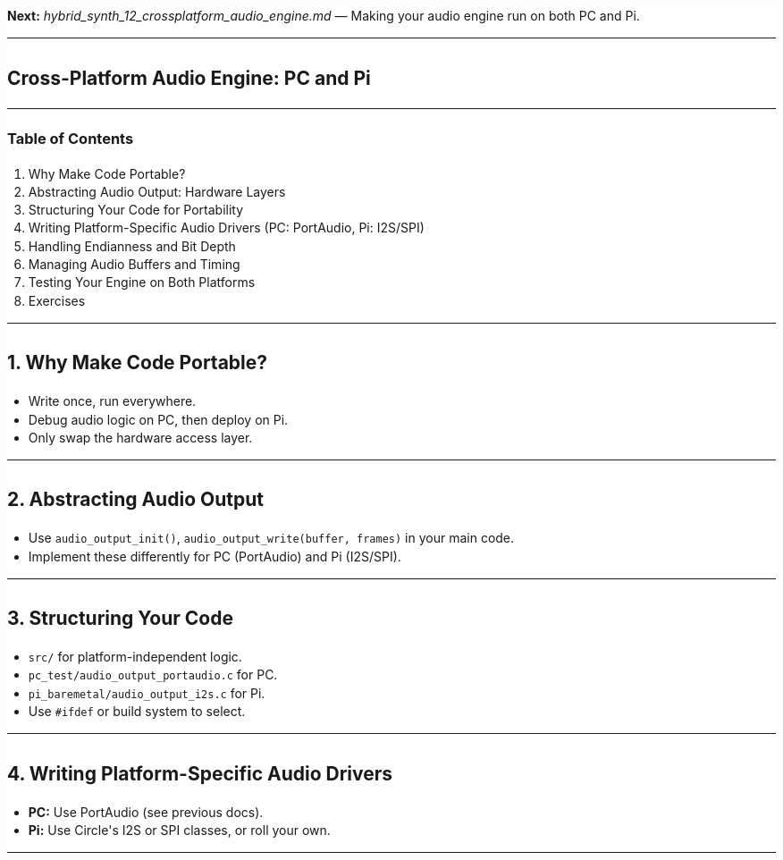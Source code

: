 
**Next:**
*hybrid_synth_12_crossplatform_audio_engine.md* — Making your audio engine run on both PC and Pi.

---

## Cross-Platform Audio Engine: PC and Pi

---

### Table of Contents

1. Why Make Code Portable?
2. Abstracting Audio Output: Hardware Layers
3. Structuring Your Code for Portability
4. Writing Platform-Specific Audio Drivers (PC: PortAudio, Pi: I2S/SPI)
5. Handling Endianness and Bit Depth
6. Managing Audio Buffers and Timing
7. Testing Your Engine on Both Platforms
8. Exercises

---

## 1. Why Make Code Portable?

- Write once, run everywhere.
- Debug audio logic on PC, then deploy on Pi.
- Only swap the hardware access layer.

---

## 2. Abstracting Audio Output

- Use `audio_output_init()`, `audio_output_write(buffer, frames)` in your main code.
- Implement these differently for PC (PortAudio) and Pi (I2S/SPI).

---

## 3. Structuring Your Code

- `src/` for platform-independent logic.
- `pc_test/audio_output_portaudio.c` for PC.
- `pi_baremetal/audio_output_i2s.c` for Pi.
- Use `#ifdef` or build system to select.

---

## 4. Writing Platform-Specific Audio Drivers

- **PC:** Use PortAudio (see previous docs).
- **Pi:** Use Circle's I2S or SPI classes, or roll your own.

---